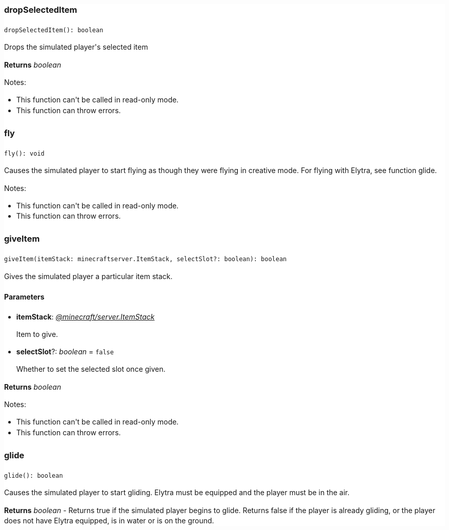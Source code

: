 ### **dropSelectedItem**
`
dropSelectedItem(): boolean
`

Drops the simulated player's selected item

**Returns** *boolean*
  
Notes:
- This function can't be called in read-only mode.
- This function can throw errors.

### **fly**
`
fly(): void
`

Causes the simulated player to start flying as though they were flying in creative mode. For flying with Elytra, see function glide.
  
Notes:
- This function can't be called in read-only mode.
- This function can throw errors.

### **giveItem**
`
giveItem(itemStack: minecraftserver.ItemStack, selectSlot?: boolean): boolean
`

Gives the simulated player a particular item stack.

#### **Parameters**
- **itemStack**: [*@minecraft/server.ItemStack*](../../../scriptapi/minecraft/server/ItemStack.md)
  
  Item to give.
- **selectSlot**?: *boolean* = `false`
  
  Whether to set the selected slot once given.

**Returns** *boolean*
  
Notes:
- This function can't be called in read-only mode.
- This function can throw errors.

### **glide**
`
glide(): boolean
`

Causes the simulated player to start gliding. Elytra must be equipped and the player must be in the air.

**Returns** *boolean* - Returns true if the simulated player begins to glide. Returns false if the player is already gliding, or the player does not have Elytra equipped, is in water or is on the ground.
  